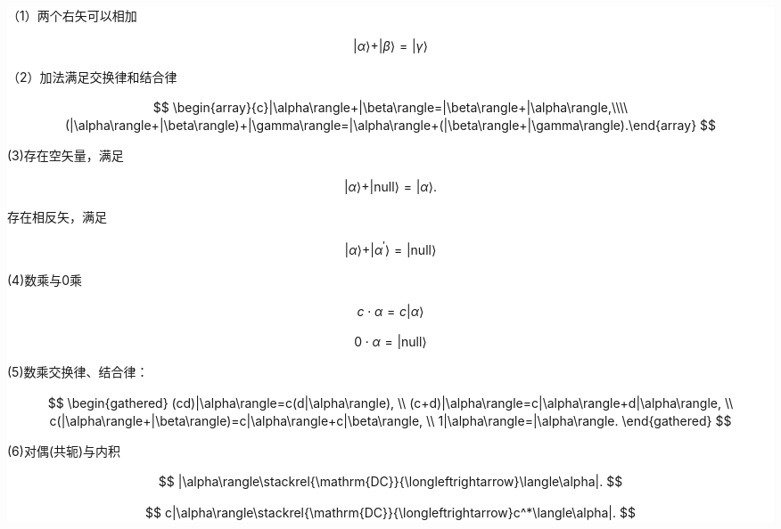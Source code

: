 （1）两个右矢可以相加

$$
|\alpha\rangle+|\beta\rangle=|\gamma\rangle
$$

（2）加法满足交换律和结合律

$$
\begin{array}{c}|\alpha\rangle+|\beta\rangle=|\beta\rangle+|\alpha\rangle,\\\\(|\alpha\rangle+|\beta\rangle)+|\gamma\rangle=|\alpha\rangle+(|\beta\rangle+|\gamma\rangle).\end{array}
$$

(3)存在空矢量，满足

$$
|\alpha\rangle+|\text{null}\rangle=|\alpha\rangle.
$$

存在相反矢，满足

$$
|\alpha\rangle+|\alpha^{\prime}\rangle=|\mathrm{null}\rangle 
$$

(4)数乘与0乘

$$
c \cdot \alpha = c|\alpha\rangle
$$

$$
0 \cdot \alpha = |\mathrm{null}\rangle
$$

(5)数乘交换律、结合律：

$$
\begin{gathered}
(cd)|\alpha\rangle=c(d|\alpha\rangle), \\
(c+d)|\alpha\rangle=c|\alpha\rangle+d|\alpha\rangle, \\
c(|\alpha\rangle+|\beta\rangle)=c|\alpha\rangle+c|\beta\rangle, \\
1|\alpha\rangle=|\alpha\rangle. 
\end{gathered}
$$

(6)对偶(共轭)与内积

$$
|\alpha\rangle\stackrel{\mathrm{DC}}{\longleftrightarrow}\langle\alpha|.
$$

$$
c|\alpha\rangle\stackrel{\mathrm{DC}}{\longleftrightarrow}c^*\langle\alpha|.
$$
